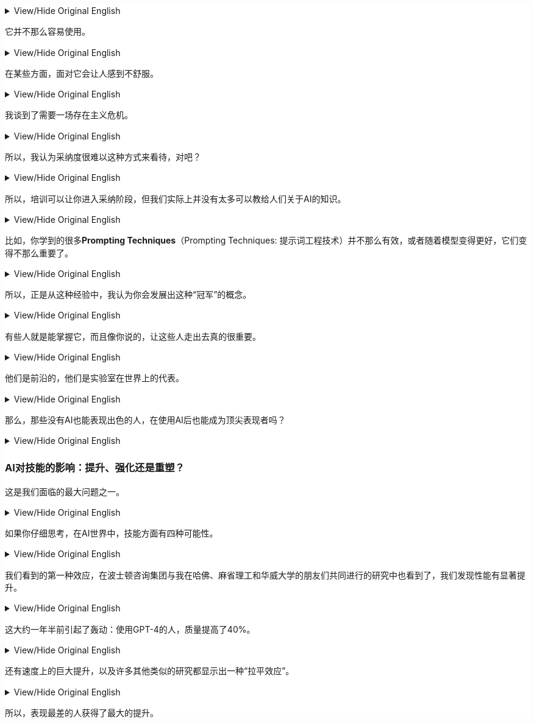 <details><summary>View/Hide Original English</summary></details>

它并不那么容易使用。

<details><summary>View/Hide Original English</summary></details>

在某些方面，面对它会让人感到不舒服。

<details><summary>View/Hide Original English</summary></details>

我谈到了需要一场存在主义危机。

<details><summary>View/Hide Original English</summary></details>

所以，我认为采纳度很难以这种方式来看待，对吧？

<details><summary>View/Hide Original English</summary></details>

所以，培训可以让你进入采纳阶段，但我们实际上并没有太多可以教给人们关于AI的知识。

<details><summary>View/Hide Original English</summary></details>

比如，你学到的很多**Prompting Techniques**（Prompting Techniques: 提示词工程技术）并不那么有效，或者随着模型变得更好，它们变得不那么重要了。

<details><summary>View/Hide Original English</summary></details>

所以，正是从这种经验中，我认为你会发展出这种“冠军”的概念。

<details><summary>View/Hide Original English</summary></details>

有些人就是能掌握它，而且像你说的，让这些人走出去真的很重要。

<details><summary>View/Hide Original English</summary></details>

他们是前沿的，他们是实验室在世界上的代表。

<details><summary>View/Hide Original English</summary></details>

那么，那些没有AI也能表现出色的人，在使用AI后也能成为顶尖表现者吗？

<details><summary>View/Hide Original English</summary></details>

### AI对技能的影响：提升、强化还是重塑？

这是我们面临的最大问题之一。

<details><summary>View/Hide Original English</summary></details>

如果你仔细思考，在AI世界中，技能方面有四种可能性。

<details><summary>View/Hide Original English</summary></details>

我们看到的第一种效应，在波士顿咨询集团与我在哈佛、麻省理工和华威大学的朋友们共同进行的研究中也看到了，我们发现性能有显著提升。

<details><summary>View/Hide Original English</summary></details>

这大约一年半前引起了轰动：使用GPT-4的人，质量提高了40%。

<details><summary>View/Hide Original English</summary></details>

还有速度上的巨大提升，以及许多其他类似的研究都显示出一种“拉平效应”。

<details><summary>View/Hide Original English</summary></details>

所以，表现最差的人获得了最大的提升。
